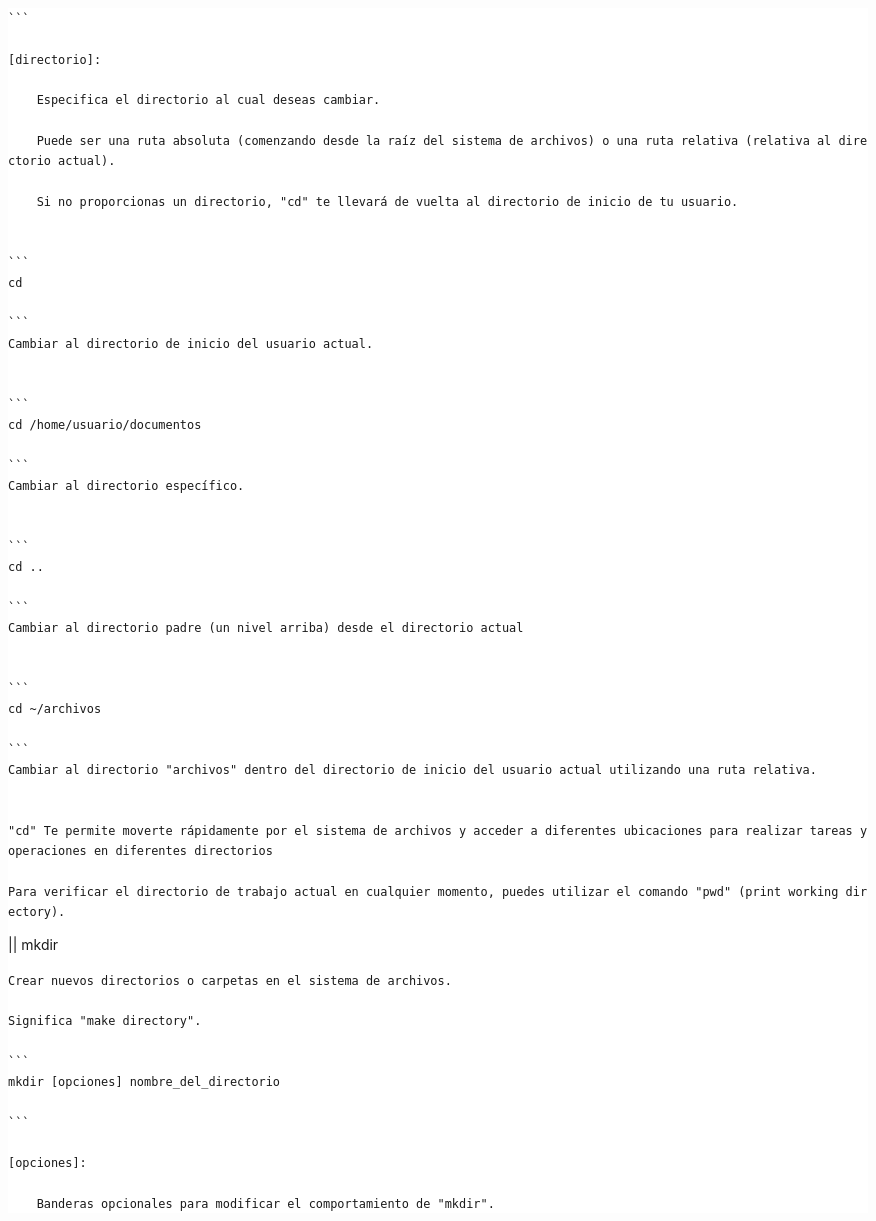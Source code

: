 	```

    [directorio]: 

    	Especifica el directorio al cual deseas cambiar.

    	Puede ser una ruta absoluta (comenzando desde la raíz del sistema de archivos) o una ruta relativa (relativa al directorio actual). 

    	Si no proporcionas un directorio, "cd" te llevará de vuelta al directorio de inicio de tu usuario.


    ```
    cd

    ``` 
    Cambiar al directorio de inicio del usuario actual.


    ```
    cd /home/usuario/documentos

    ```
    Cambiar al directorio específico. 


    ```
    cd ..

    ```
    Cambiar al directorio padre (un nivel arriba) desde el directorio actual


    ```
    cd ~/archivos

    ```
    Cambiar al directorio "archivos" dentro del directorio de inicio del usuario actual utilizando una ruta relativa.


	"cd" Te permite moverte rápidamente por el sistema de archivos y acceder a diferentes ubicaciones para realizar tareas y operaciones en diferentes directorios    

    Para verificar el directorio de trabajo actual en cualquier momento, puedes utilizar el comando "pwd" (print working directory).



|| mkdir

	Crear nuevos directorios o carpetas en el sistema de archivos.

	Significa "make directory".

	```
	mkdir [opciones] nombre_del_directorio

	```

	[opciones]: 

		Banderas opcionales para modificar el comportamiento de "mkdir".
